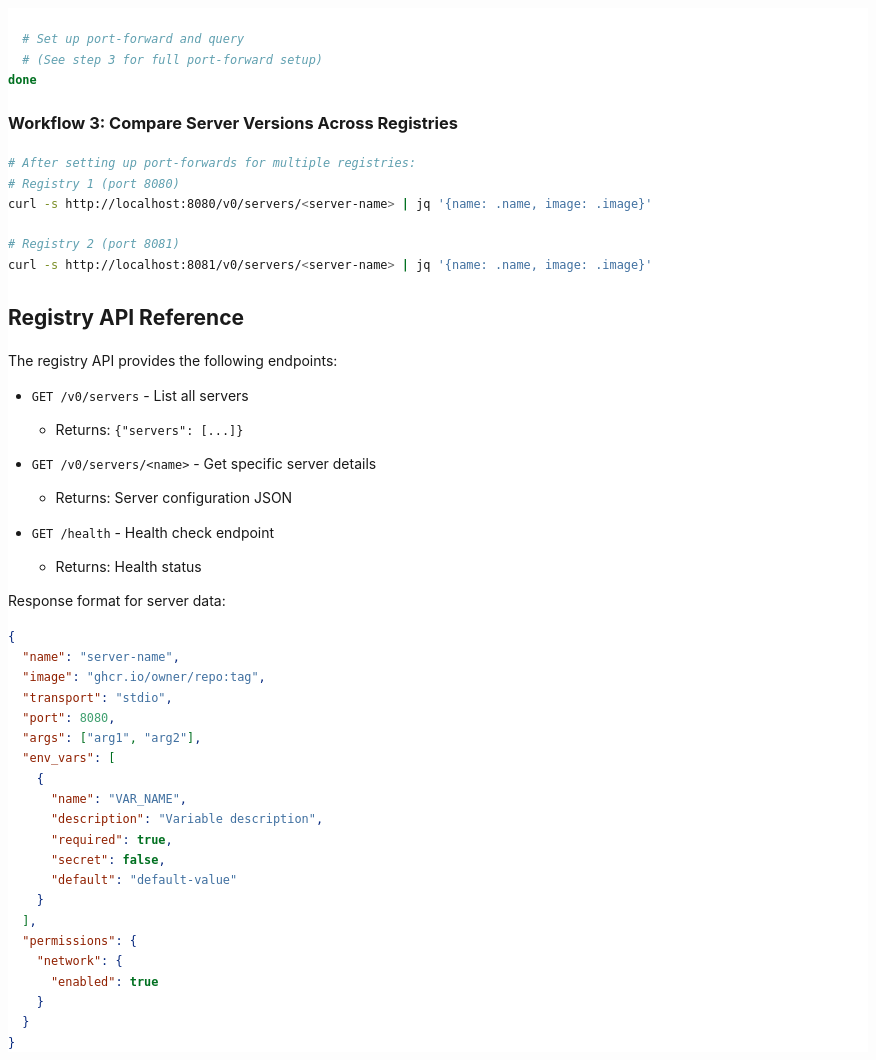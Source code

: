 ```bash

  # Set up port-forward and query
  # (See step 3 for full port-forward setup)
done
```

### Workflow 3: Compare Server Versions Across Registries

```bash
# After setting up port-forwards for multiple registries:
# Registry 1 (port 8080)
curl -s http://localhost:8080/v0/servers/<server-name> | jq '{name: .name, image: .image}'

# Registry 2 (port 8081)
curl -s http://localhost:8081/v0/servers/<server-name> | jq '{name: .name, image: .image}'
```

## Registry API Reference

The registry API provides the following endpoints:

- `GET /v0/servers` - List all servers
  - Returns: `{"servers": [...]}`

- `GET /v0/servers/<name>` - Get specific server details
  - Returns: Server configuration JSON

- `GET /health` - Health check endpoint
  - Returns: Health status

Response format for server data:
```json
{
  "name": "server-name",
  "image": "ghcr.io/owner/repo:tag",
  "transport": "stdio",
  "port": 8080,
  "args": ["arg1", "arg2"],
  "env_vars": [
    {
      "name": "VAR_NAME",
      "description": "Variable description",
      "required": true,
      "secret": false,
      "default": "default-value"
    }
  ],
  "permissions": {
    "network": {
      "enabled": true
    }
  }
}
```

